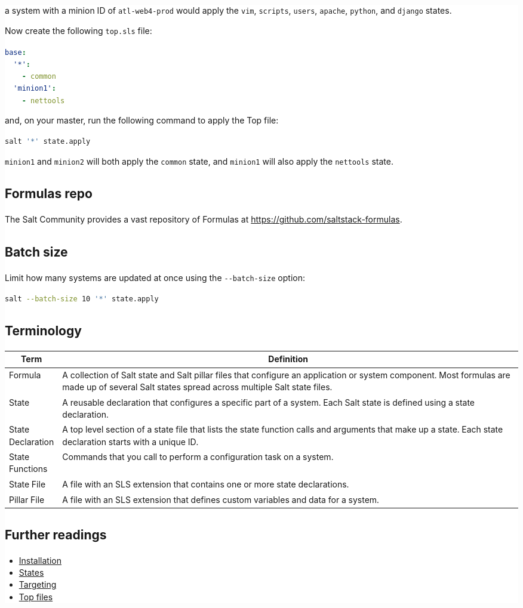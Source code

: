 a system with a minion ID of `atl-web4-prod` would apply the `vim`, `scripts`, `users`, `apache`, `python`, and `django` states.

Now create the following `top.sls` file:

```yaml
base:
  '*':
    - common
  'minion1':
    - nettools
```

and, on your master, run the following command to apply the Top file:

```sh
salt '*' state.apply
```

`minion1` and `minion2` will both apply the `common` state, and `minion1` will also apply the `nettools` state.

## Formulas repo

The Salt Community provides a vast repository of Formulas at <https://github.com/saltstack-formulas>.

## Batch size

Limit how many systems are updated at once using the `--batch-size` option:

```sh
salt --batch-size 10 '*' state.apply
```

## Terminology

| Term | Definition |
| ---- | ---------- |
| Formula           | A collection of Salt state and Salt pillar files that configure an application or system component. Most formulas are made up of several Salt states spread across multiple Salt state files. |
| State             | A reusable declaration that configures a specific part of a system. Each Salt state is defined using a state declaration. |
| State Declaration | A top level section of a state file that lists the state function calls and arguments that make up a state. Each state declaration starts with a unique ID. |
| State Functions   | Commands that you call to perform a configuration task on a system. |
| State File        | A file with an SLS extension that contains one or more state declarations. |
| Pillar File       | A file with an SLS extension that defines custom variables and data for a system. |

## Further readings

- [Installation]
- [States]
- [Targeting]
- [Top files][top]


[installation]: https://docs.saltstack.com/en/getstarted/fundamentals/install.html
[states]: https://docs.saltstack.com/en/getstarted/fundamentals/states.html
[targeting]: https://docs.saltstack.com/en/getstarted/fundamentals/targeting.html
[top]: https://docs.saltstack.com/en/getstarted/fundamentals/top.html
[further readings]: #further-readings
